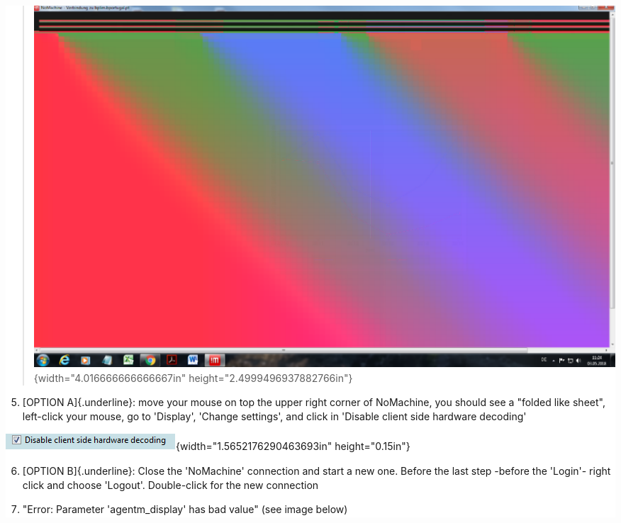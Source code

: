 > ![](./media/image47.png){width="4.016666666666667in"
> height="2.4999496937882766in"}

5.  [OPTION A]{.underline}: move your mouse on top the upper right
    corner of NoMachine, you should see a "folded like sheet",
    left-click your mouse, go to 'Display', 'Change settings', and click
    in 'Disable client side hardware decoding'

![](./media/image48.png){width="1.5652176290463693in" height="0.15in"}

6.  [OPTION B]{.underline}: Close the 'NoMachine' connection and start a
    new one. Before the last step -before the \'Login'- right click and
    choose 'Logout'. Double-click for the new connection

7.  "Error: Parameter 'agentm_display' has bad value" (see image below)


[^1]: Dolphin is an intuitive and easy-to-use file manager. You can use it, for example, to browse the directory, to
[^2]: In case 'xstata17mp.sh' does not launch Stata please see '[Section 3](#statistical_software)'.
[^3]: Click on the cross button at the upper right corner to close.
[^4]: Note that before exiting the server, you need to make
[^5]: The '*shell'* supports the commands in Linux operating system
[^6]: The version of Stata on the server has the same features as the
[^7]: You may only remove text files that do not contain data or results